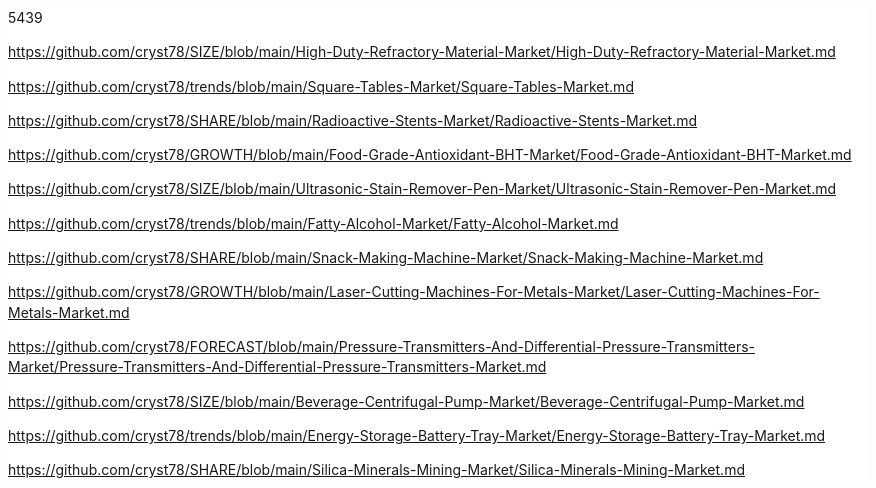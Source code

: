 5439</p><p><a href="https://github.com/cryst78/SIZE/blob/main/High-Duty-Refractory-Material-Market/High-Duty-Refractory-Material-Market.md">https://github.com/cryst78/SIZE/blob/main/High-Duty-Refractory-Material-Market/High-Duty-Refractory-Material-Market.md</a></p><p><a href="https://github.com/cryst78/trends/blob/main/Square-Tables-Market/Square-Tables-Market.md">https://github.com/cryst78/trends/blob/main/Square-Tables-Market/Square-Tables-Market.md</a></p><p><a href="https://github.com/cryst78/SHARE/blob/main/Radioactive-Stents-Market/Radioactive-Stents-Market.md">https://github.com/cryst78/SHARE/blob/main/Radioactive-Stents-Market/Radioactive-Stents-Market.md</a></p><p><a href="https://github.com/cryst78/GROWTH/blob/main/Food-Grade-Antioxidant-BHT-Market/Food-Grade-Antioxidant-BHT-Market.md">https://github.com/cryst78/GROWTH/blob/main/Food-Grade-Antioxidant-BHT-Market/Food-Grade-Antioxidant-BHT-Market.md</a></p><p><a href="https://github.com/cryst78/SIZE/blob/main/Ultrasonic-Stain-Remover-Pen-Market/Ultrasonic-Stain-Remover-Pen-Market.md">https://github.com/cryst78/SIZE/blob/main/Ultrasonic-Stain-Remover-Pen-Market/Ultrasonic-Stain-Remover-Pen-Market.md</a></p><p><a href="https://github.com/cryst78/trends/blob/main/Fatty-Alcohol-Market/Fatty-Alcohol-Market.md">https://github.com/cryst78/trends/blob/main/Fatty-Alcohol-Market/Fatty-Alcohol-Market.md</a></p><p><a href="https://github.com/cryst78/SHARE/blob/main/Snack-Making-Machine-Market/Snack-Making-Machine-Market.md">https://github.com/cryst78/SHARE/blob/main/Snack-Making-Machine-Market/Snack-Making-Machine-Market.md</a></p><p><a href="https://github.com/cryst78/GROWTH/blob/main/Laser-Cutting-Machines-For-Metals-Market/Laser-Cutting-Machines-For-Metals-Market.md">https://github.com/cryst78/GROWTH/blob/main/Laser-Cutting-Machines-For-Metals-Market/Laser-Cutting-Machines-For-Metals-Market.md</a></p><p><a href="https://github.com/cryst78/FORECAST/blob/main/Pressure-Transmitters-And-Differential-Pressure-Transmitters-Market/Pressure-Transmitters-And-Differential-Pressure-Transmitters-Market.md">https://github.com/cryst78/FORECAST/blob/main/Pressure-Transmitters-And-Differential-Pressure-Transmitters-Market/Pressure-Transmitters-And-Differential-Pressure-Transmitters-Market.md</a></p><p><a href="https://github.com/cryst78/SIZE/blob/main/Beverage-Centrifugal-Pump-Market/Beverage-Centrifugal-Pump-Market.md">https://github.com/cryst78/SIZE/blob/main/Beverage-Centrifugal-Pump-Market/Beverage-Centrifugal-Pump-Market.md</a></p><p><a href="https://github.com/cryst78/trends/blob/main/Energy-Storage-Battery-Tray-Market/Energy-Storage-Battery-Tray-Market.md">https://github.com/cryst78/trends/blob/main/Energy-Storage-Battery-Tray-Market/Energy-Storage-Battery-Tray-Market.md</a></p><p><a href="https://github.com/cryst78/SHARE/blob/main/Silica-Minerals-Mining-Market/Silica-Minerals-Mining-Market.md">https://github.com/cryst78/SHARE/blob/main/Silica-Minerals-Mining-Market/Silica-Minerals-Mining-Market.md</a></p>
